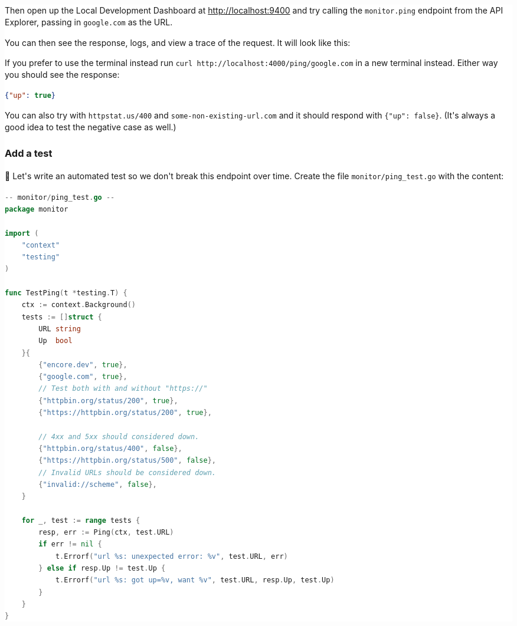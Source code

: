 Then open up the Local Development Dashboard at [http://localhost:9400](http://localhost:9400) and try calling the `monitor.ping` endpoint from the API Explorer, passing in `google.com` as the URL.

You can then see the response, logs, and view a trace of the request. It will look like this:

<video autoPlay playsInline loop controls muted className="w-full h-full">
  <source src="/assets/docs/uptime_tut_1.mp4" className="w-full h-full" type="video/mp4"/>
</video>

If you prefer to use the terminal instead run `curl http://localhost:4000/ping/google.com` in
a new terminal instead. Either way you should see the response:

```json
{"up": true}
```

You can also try with `httpstat.us/400` and `some-non-existing-url.com` and it should respond with `{"up": false}`.
(It's always a good idea to test the negative case as well.)

### Add a test

🥐 Let's write an automated test so we don't break this endpoint over time. Create the file `monitor/ping_test.go`
with the content:

```go
-- monitor/ping_test.go --
package monitor

import (
	"context"
	"testing"
)

func TestPing(t *testing.T) {
	ctx := context.Background()
	tests := []struct {
		URL string
		Up  bool
	}{
		{"encore.dev", true},
		{"google.com", true},
        // Test both with and without "https://"
		{"httpbin.org/status/200", true},
		{"https://httpbin.org/status/200", true},

        // 4xx and 5xx should considered down.
		{"httpbin.org/status/400", false},
		{"https://httpbin.org/status/500", false},
        // Invalid URLs should be considered down.
		{"invalid://scheme", false},
	}

	for _, test := range tests {
		resp, err := Ping(ctx, test.URL)
		if err != nil {
			t.Errorf("url %s: unexpected error: %v", test.URL, err)
		} else if resp.Up != test.Up {
			t.Errorf("url %s: got up=%v, want %v", test.URL, resp.Up, test.Up)
		}
	}
}
```
